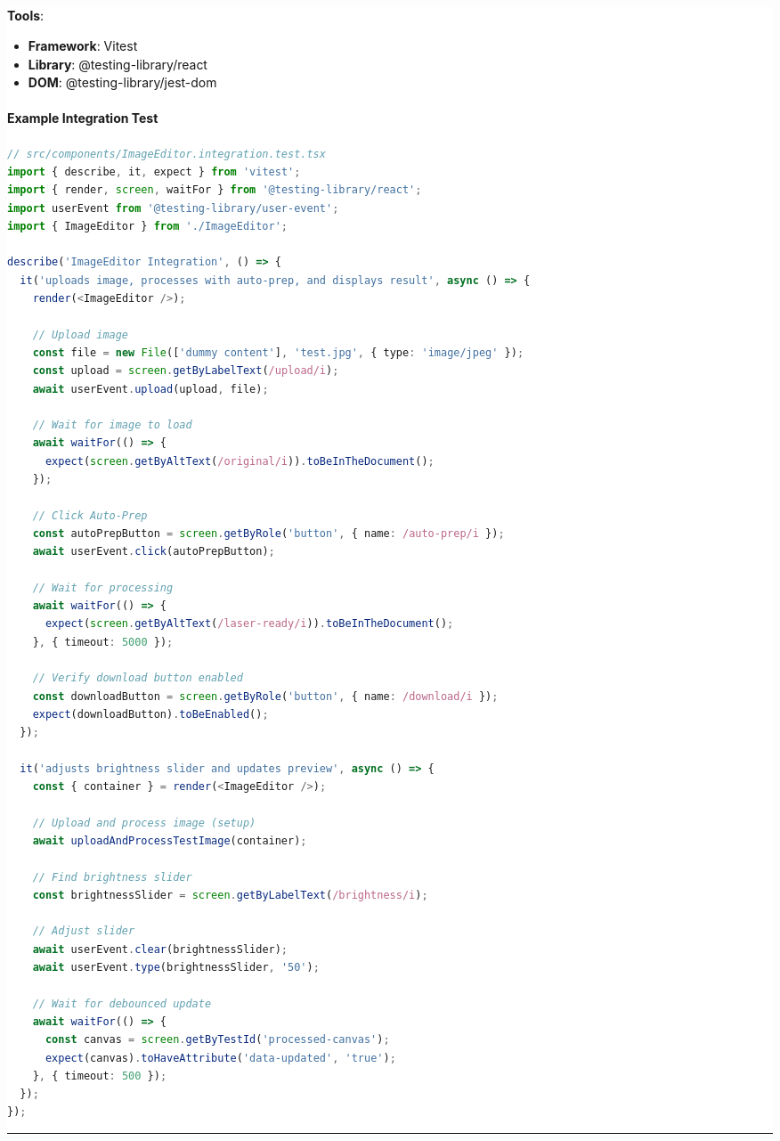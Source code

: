 **Tools**:
- **Framework**: Vitest
- **Library**: @testing-library/react
- **DOM**: @testing-library/jest-dom

#### Example Integration Test

```typescript
// src/components/ImageEditor.integration.test.tsx
import { describe, it, expect } from 'vitest';
import { render, screen, waitFor } from '@testing-library/react';
import userEvent from '@testing-library/user-event';
import { ImageEditor } from './ImageEditor';

describe('ImageEditor Integration', () => {
  it('uploads image, processes with auto-prep, and displays result', async () => {
    render(<ImageEditor />);

    // Upload image
    const file = new File(['dummy content'], 'test.jpg', { type: 'image/jpeg' });
    const upload = screen.getByLabelText(/upload/i);
    await userEvent.upload(upload, file);

    // Wait for image to load
    await waitFor(() => {
      expect(screen.getByAltText(/original/i)).toBeInTheDocument();
    });

    // Click Auto-Prep
    const autoPrepButton = screen.getByRole('button', { name: /auto-prep/i });
    await userEvent.click(autoPrepButton);

    // Wait for processing
    await waitFor(() => {
      expect(screen.getByAltText(/laser-ready/i)).toBeInTheDocument();
    }, { timeout: 5000 });

    // Verify download button enabled
    const downloadButton = screen.getByRole('button', { name: /download/i });
    expect(downloadButton).toBeEnabled();
  });

  it('adjusts brightness slider and updates preview', async () => {
    const { container } = render(<ImageEditor />);

    // Upload and process image (setup)
    await uploadAndProcessTestImage(container);

    // Find brightness slider
    const brightnessSlider = screen.getByLabelText(/brightness/i);

    // Adjust slider
    await userEvent.clear(brightnessSlider);
    await userEvent.type(brightnessSlider, '50');

    // Wait for debounced update
    await waitFor(() => {
      const canvas = screen.getByTestId('processed-canvas');
      expect(canvas).toHaveAttribute('data-updated', 'true');
    }, { timeout: 500 });
  });
});
```

---
